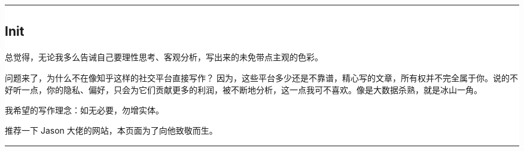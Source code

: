 ------

## Init

总觉得，无论我多么告诫自己要理性思考、客观分析，写出来的未免带点主观的色彩。

问题来了，为什么不在像知乎这样的社交平台直接写作？
因为，这些平台多少还是不靠谱，精心写的文章，所有权并不完全属于你。说的不好听一点，你的隐私、偏好，只会为它们贡献更多的利润，被不断地分析，这一点我可不喜欢。像是大数据杀熟，就是冰山一角。

我希望的写作理念：如无必要，勿增实体。

推荐一下 Jason 大佬的网站，本页面为了向他致敬而生。



------

